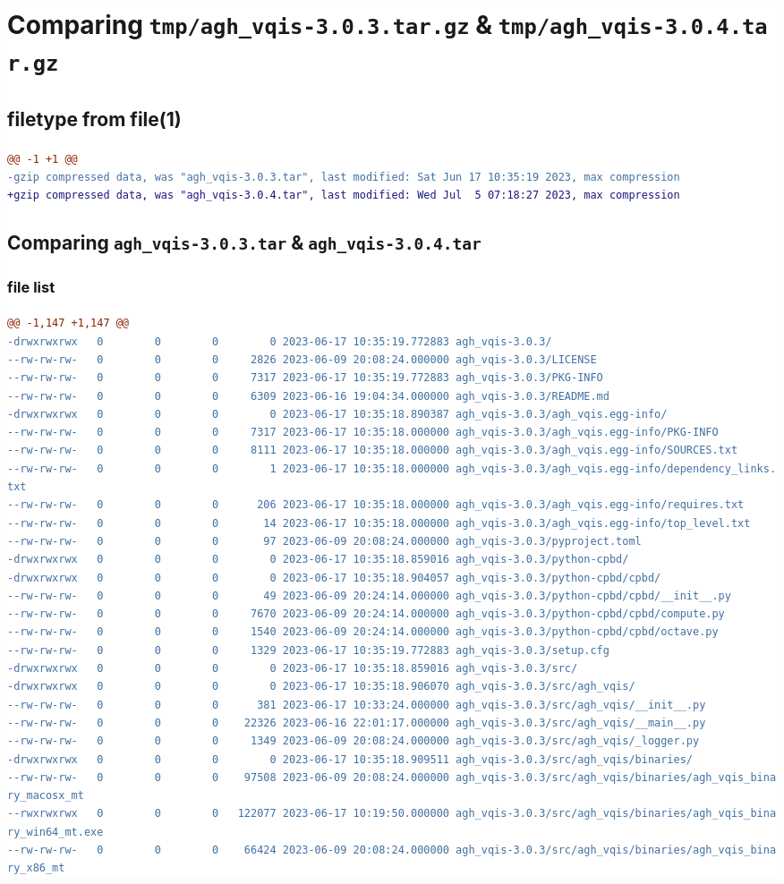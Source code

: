 # Comparing `tmp/agh_vqis-3.0.3.tar.gz` & `tmp/agh_vqis-3.0.4.tar.gz`

## filetype from file(1)

```diff
@@ -1 +1 @@
-gzip compressed data, was "agh_vqis-3.0.3.tar", last modified: Sat Jun 17 10:35:19 2023, max compression
+gzip compressed data, was "agh_vqis-3.0.4.tar", last modified: Wed Jul  5 07:18:27 2023, max compression
```

## Comparing `agh_vqis-3.0.3.tar` & `agh_vqis-3.0.4.tar`

### file list

```diff
@@ -1,147 +1,147 @@
-drwxrwxrwx   0        0        0        0 2023-06-17 10:35:19.772883 agh_vqis-3.0.3/
--rw-rw-rw-   0        0        0     2826 2023-06-09 20:08:24.000000 agh_vqis-3.0.3/LICENSE
--rw-rw-rw-   0        0        0     7317 2023-06-17 10:35:19.772883 agh_vqis-3.0.3/PKG-INFO
--rw-rw-rw-   0        0        0     6309 2023-06-16 19:04:34.000000 agh_vqis-3.0.3/README.md
-drwxrwxrwx   0        0        0        0 2023-06-17 10:35:18.890387 agh_vqis-3.0.3/agh_vqis.egg-info/
--rw-rw-rw-   0        0        0     7317 2023-06-17 10:35:18.000000 agh_vqis-3.0.3/agh_vqis.egg-info/PKG-INFO
--rw-rw-rw-   0        0        0     8111 2023-06-17 10:35:18.000000 agh_vqis-3.0.3/agh_vqis.egg-info/SOURCES.txt
--rw-rw-rw-   0        0        0        1 2023-06-17 10:35:18.000000 agh_vqis-3.0.3/agh_vqis.egg-info/dependency_links.txt
--rw-rw-rw-   0        0        0      206 2023-06-17 10:35:18.000000 agh_vqis-3.0.3/agh_vqis.egg-info/requires.txt
--rw-rw-rw-   0        0        0       14 2023-06-17 10:35:18.000000 agh_vqis-3.0.3/agh_vqis.egg-info/top_level.txt
--rw-rw-rw-   0        0        0       97 2023-06-09 20:08:24.000000 agh_vqis-3.0.3/pyproject.toml
-drwxrwxrwx   0        0        0        0 2023-06-17 10:35:18.859016 agh_vqis-3.0.3/python-cpbd/
-drwxrwxrwx   0        0        0        0 2023-06-17 10:35:18.904057 agh_vqis-3.0.3/python-cpbd/cpbd/
--rw-rw-rw-   0        0        0       49 2023-06-09 20:24:14.000000 agh_vqis-3.0.3/python-cpbd/cpbd/__init__.py
--rw-rw-rw-   0        0        0     7670 2023-06-09 20:24:14.000000 agh_vqis-3.0.3/python-cpbd/cpbd/compute.py
--rw-rw-rw-   0        0        0     1540 2023-06-09 20:24:14.000000 agh_vqis-3.0.3/python-cpbd/cpbd/octave.py
--rw-rw-rw-   0        0        0     1329 2023-06-17 10:35:19.772883 agh_vqis-3.0.3/setup.cfg
-drwxrwxrwx   0        0        0        0 2023-06-17 10:35:18.859016 agh_vqis-3.0.3/src/
-drwxrwxrwx   0        0        0        0 2023-06-17 10:35:18.906070 agh_vqis-3.0.3/src/agh_vqis/
--rw-rw-rw-   0        0        0      381 2023-06-17 10:33:24.000000 agh_vqis-3.0.3/src/agh_vqis/__init__.py
--rw-rw-rw-   0        0        0    22326 2023-06-16 22:01:17.000000 agh_vqis-3.0.3/src/agh_vqis/__main__.py
--rw-rw-rw-   0        0        0     1349 2023-06-09 20:08:24.000000 agh_vqis-3.0.3/src/agh_vqis/_logger.py
-drwxrwxrwx   0        0        0        0 2023-06-17 10:35:18.909511 agh_vqis-3.0.3/src/agh_vqis/binaries/
--rw-rw-rw-   0        0        0    97508 2023-06-09 20:08:24.000000 agh_vqis-3.0.3/src/agh_vqis/binaries/agh_vqis_binary_macosx_mt
--rwxrwxrwx   0        0        0   122077 2023-06-17 10:19:50.000000 agh_vqis-3.0.3/src/agh_vqis/binaries/agh_vqis_binary_win64_mt.exe
--rw-rw-rw-   0        0        0    66424 2023-06-09 20:08:24.000000 agh_vqis-3.0.3/src/agh_vqis/binaries/agh_vqis_binary_x86_mt
```